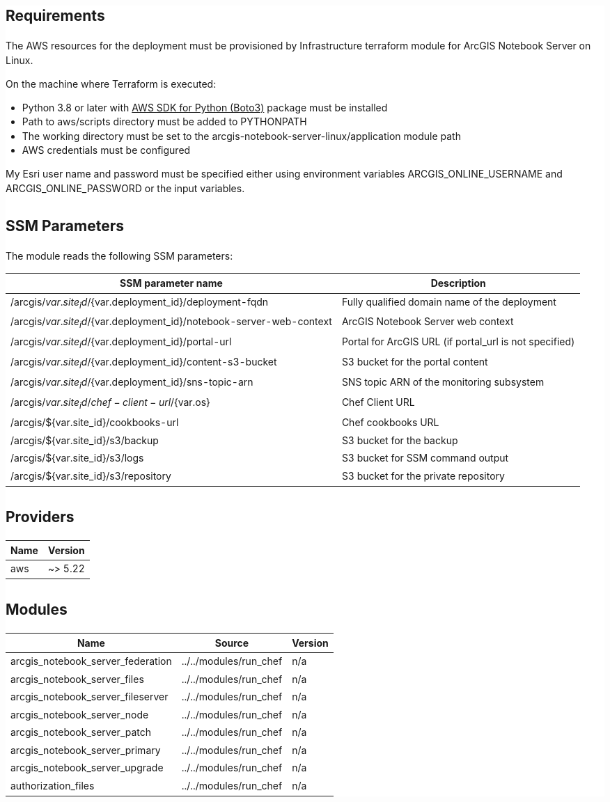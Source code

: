 ## Requirements

The AWS resources for the deployment must be provisioned by Infrastructure terraform module for ArcGIS Notebook Server on Linux.

On the machine where Terraform is executed:

* Python 3.8 or later with [AWS SDK for Python (Boto3)](https://aws.amazon.com/sdk-for-python/) package must be installed
* Path to aws/scripts directory must be added to PYTHONPATH
* The working directory must be set to the arcgis-notebook-server-linux/application module path
* AWS credentials must be configured

My Esri user name and password must be specified either using environment variables ARCGIS_ONLINE_USERNAME and ARCGIS_ONLINE_PASSWORD or the input variables.

## SSM Parameters

The module reads the following SSM parameters:

| SSM parameter name | Description |
|--------------------|-------------|
| /arcgis/${var.site_id}/${var.deployment_id}/deployment-fqdn | Fully qualified domain name of the deployment |
| /arcgis/${var.site_id}/${var.deployment_id}/notebook-server-web-context | ArcGIS Notebook Server web context |
| /arcgis/${var.site_id}/${var.deployment_id}/portal-url | Portal for ArcGIS URL (if portal_url is not specified) |
| /arcgis/${var.site_id}/${var.deployment_id}/content-s3-bucket | S3 bucket for the portal content |
| /arcgis/${var.site_id}/${var.deployment_id}/sns-topic-arn | SNS topic ARN of the monitoring subsystem |
| /arcgis/${var.site_id}/chef-client-url/${var.os} | Chef Client URL |
| /arcgis/${var.site_id}/cookbooks-url | Chef cookbooks URL |
| /arcgis/${var.site_id}/s3/backup | S3 bucket for the backup |
| /arcgis/${var.site_id}/s3/logs | S3 bucket for SSM command output |
| /arcgis/${var.site_id}/s3/repository | S3 bucket for the private repository |

## Providers

| Name | Version |
|------|---------|
| aws | ~> 5.22 |

## Modules

| Name | Source | Version |
|------|--------|---------|
| arcgis_notebook_server_federation | ../../modules/run_chef | n/a |
| arcgis_notebook_server_files | ../../modules/run_chef | n/a |
| arcgis_notebook_server_fileserver | ../../modules/run_chef | n/a |
| arcgis_notebook_server_node | ../../modules/run_chef | n/a |
| arcgis_notebook_server_patch | ../../modules/run_chef | n/a |
| arcgis_notebook_server_primary | ../../modules/run_chef | n/a |
| arcgis_notebook_server_upgrade | ../../modules/run_chef | n/a |
| authorization_files | ../../modules/run_chef | n/a |